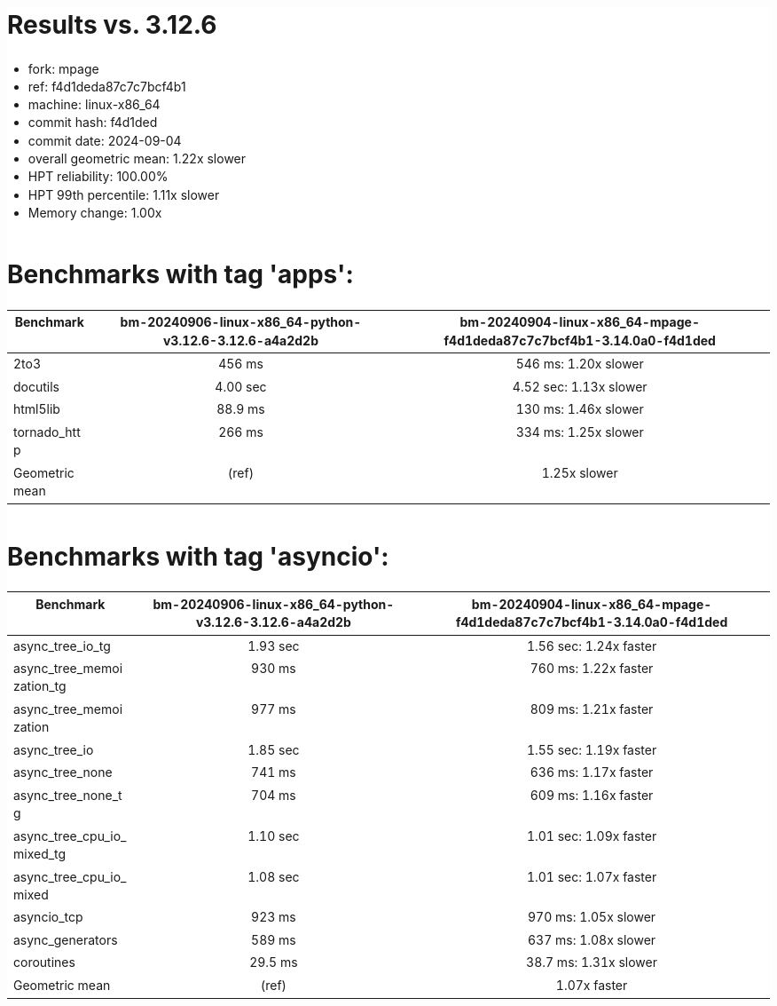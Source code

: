 # Results vs. 3.12.6

- fork: mpage
- ref: f4d1deda87c7c7bcf4b1
- machine: linux-x86_64
- commit hash: f4d1ded
- commit date: 2024-09-04
- overall geometric mean: 1.22x slower
- HPT reliability: 100.00%
- HPT 99th percentile: 1.11x slower
- Memory change: 1.00x

Benchmarks with tag 'apps':
===========================

| Benchmark      | bm-20240906-linux-x86_64-python-v3.12.6-3.12.6-a4a2d2b | bm-20240904-linux-x86_64-mpage-f4d1deda87c7c7bcf4b1-3.14.0a0-f4d1ded |
|----------------|:------------------------------------------------------:|:--------------------------------------------------------------------:|
| 2to3           | 456 ms                                                 | 546 ms: 1.20x slower                                                 |
| docutils       | 4.00 sec                                               | 4.52 sec: 1.13x slower                                               |
| html5lib       | 88.9 ms                                                | 130 ms: 1.46x slower                                                 |
| tornado_http   | 266 ms                                                 | 334 ms: 1.25x slower                                                 |
| Geometric mean | (ref)                                                  | 1.25x slower                                                         |

Benchmarks with tag 'asyncio':
==============================

| Benchmark                  | bm-20240906-linux-x86_64-python-v3.12.6-3.12.6-a4a2d2b | bm-20240904-linux-x86_64-mpage-f4d1deda87c7c7bcf4b1-3.14.0a0-f4d1ded |
|----------------------------|:------------------------------------------------------:|:--------------------------------------------------------------------:|
| async_tree_io_tg           | 1.93 sec                                               | 1.56 sec: 1.24x faster                                               |
| async_tree_memoization_tg  | 930 ms                                                 | 760 ms: 1.22x faster                                                 |
| async_tree_memoization     | 977 ms                                                 | 809 ms: 1.21x faster                                                 |
| async_tree_io              | 1.85 sec                                               | 1.55 sec: 1.19x faster                                               |
| async_tree_none            | 741 ms                                                 | 636 ms: 1.17x faster                                                 |
| async_tree_none_tg         | 704 ms                                                 | 609 ms: 1.16x faster                                                 |
| async_tree_cpu_io_mixed_tg | 1.10 sec                                               | 1.01 sec: 1.09x faster                                               |
| async_tree_cpu_io_mixed    | 1.08 sec                                               | 1.01 sec: 1.07x faster                                               |
| asyncio_tcp                | 923 ms                                                 | 970 ms: 1.05x slower                                                 |
| async_generators           | 589 ms                                                 | 637 ms: 1.08x slower                                                 |
| coroutines                 | 29.5 ms                                                | 38.7 ms: 1.31x slower                                                |
| Geometric mean             | (ref)                                                  | 1.07x faster                                                         |
